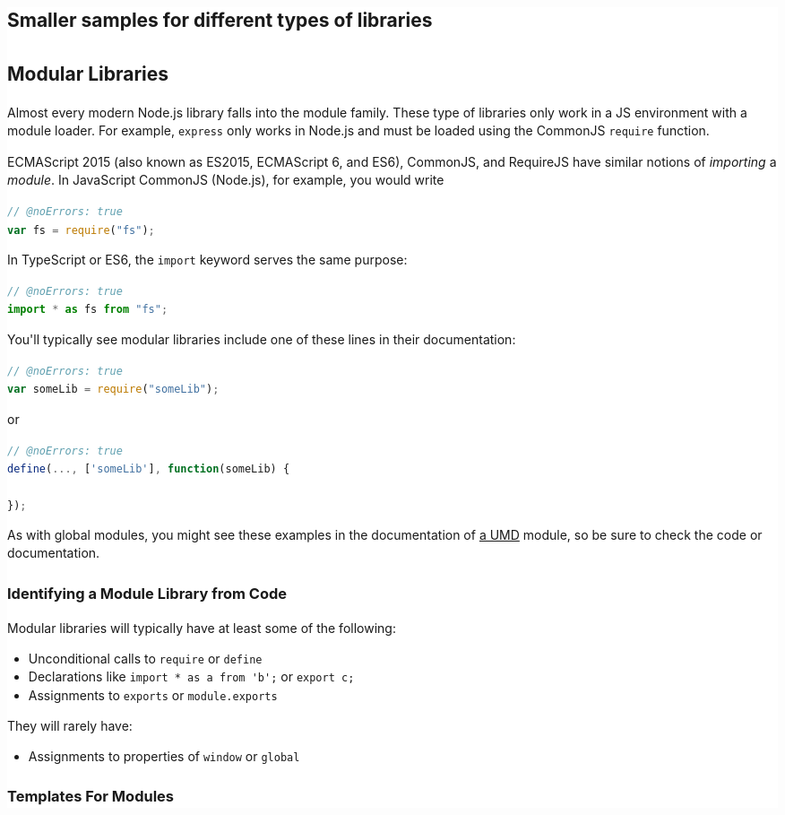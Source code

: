 ## Smaller samples for different types of libraries

## Modular Libraries

Almost every modern Node.js library falls into the module family.
These type of libraries only work in a JS environment with a module loader.
For example, `express` only works in Node.js and must be loaded using the CommonJS `require` function.

ECMAScript 2015 (also known as ES2015, ECMAScript 6, and ES6), CommonJS, and RequireJS have similar notions of _importing_ a _module_.
In JavaScript CommonJS (Node.js), for example, you would write

```js twoslash
// @noErrors: true
var fs = require("fs");
```

In TypeScript or ES6, the `import` keyword serves the same purpose:

```ts twoslash
// @noErrors: true
import * as fs from "fs";
```

You'll typically see modular libraries include one of these lines in their documentation:

```js twoslash
// @noErrors: true
var someLib = require("someLib");
```

or

```js twoslash
// @noErrors: true
define(..., ['someLib'], function(someLib) {

});
```

As with global modules, you might see these examples in the documentation of [a UMD](#module) module, so be sure to check the code or documentation.

### Identifying a Module Library from Code

Modular libraries will typically have at least some of the following:

- Unconditional calls to `require` or `define`
- Declarations like `import * as a from 'b';` or `export c;`
- Assignments to `exports` or `module.exports`

They will rarely have:

- Assignments to properties of `window` or `global`

### Templates For Modules

